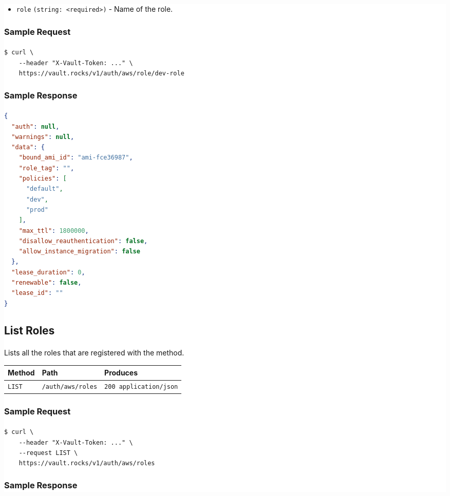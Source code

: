 - `role` `(string: <required>)` - Name of the role.

### Sample Request

```
$ curl \
    --header "X-Vault-Token: ..." \
    https://vault.rocks/v1/auth/aws/role/dev-role
```

### Sample Response

```json
{
  "auth": null,
  "warnings": null,
  "data": {
    "bound_ami_id": "ami-fce36987",
    "role_tag": "",
    "policies": [
      "default",
      "dev",
      "prod"
    ],
    "max_ttl": 1800000,
    "disallow_reauthentication": false,
    "allow_instance_migration": false
  },
  "lease_duration": 0,
  "renewable": false,
  "lease_id": ""
}
```

## List Roles

Lists all the roles that are registered with the method.

| Method   | Path                         | Produces               |
| :------- | :--------------------------- | :--------------------- |
| `LIST`   | `/auth/aws/roles`       | `200 application/json` |

### Sample Request

```
$ curl \
    --header "X-Vault-Token: ..." \
    --request LIST \
    https://vault.rocks/v1/auth/aws/roles
```

### Sample Response
